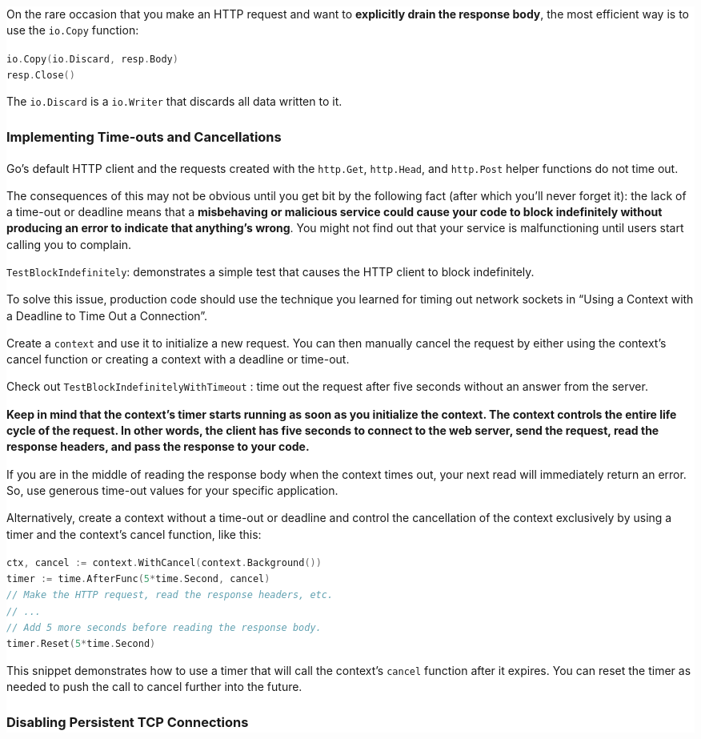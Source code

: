 On the rare occasion that you make an HTTP request and want to **explicitly drain the response body**, the most efficient way is to use the `io.Copy` function:

```go
io.Copy(io.Discard, resp.Body)
resp.Close()
```

The `io.Discard` is a `io.Writer` that discards all data written to it.

### Implementing Time-outs and Cancellations

Go’s default HTTP client and the requests created with the `http.Get`, `http.Head`, and `http.Post` helper functions do not time out.

The consequences of this may not be obvious until you get bit by the following fact (after which you’ll never forget it): the lack of a time-out or deadline means that a **misbehaving or malicious service could cause your code to block indefinitely without producing an error to indicate that anything’s wrong**. You might not find out that your service is malfunctioning until users start calling you to complain.

`TestBlockIndefinitely`: demonstrates a simple test that causes the HTTP client to block indefinitely.

To solve this issue, production code should use the technique you learned for timing out network sockets in “Using a Context with a Deadline to Time Out a Connection”.

Create a `context` and use it to initialize a new request. You can then manually cancel the request by either using the context’s cancel function or creating a context with a deadline or time-out.

Check out `TestBlockIndefinitelyWithTimeout` : time out the request after five seconds without an answer from the server.

**Keep in mind that the context’s timer starts running as soon as you initialize the context. The context controls the entire life cycle of the request. In other words, the client has five seconds to connect to the web server, send the request, read the response headers, and pass the response to your code.**

If you are in the middle of reading the response body when the context times out, your next read will immediately return an error. So, use generous time-out values for your specific application.

Alternatively, create a context without a time-out or deadline and control the cancellation of the context exclusively by using a timer and the context’s cancel function, like this:

```go
ctx, cancel := context.WithCancel(context.Background())
timer := time.AfterFunc(5*time.Second, cancel)
// Make the HTTP request, read the response headers, etc.
// ...
// Add 5 more seconds before reading the response body.
timer.Reset(5*time.Second)

```

This snippet demonstrates how to use a timer that will call the context’s `cancel` function after it expires. You can reset the timer as needed to push the call to cancel further into the future.

### Disabling Persistent TCP Connections
